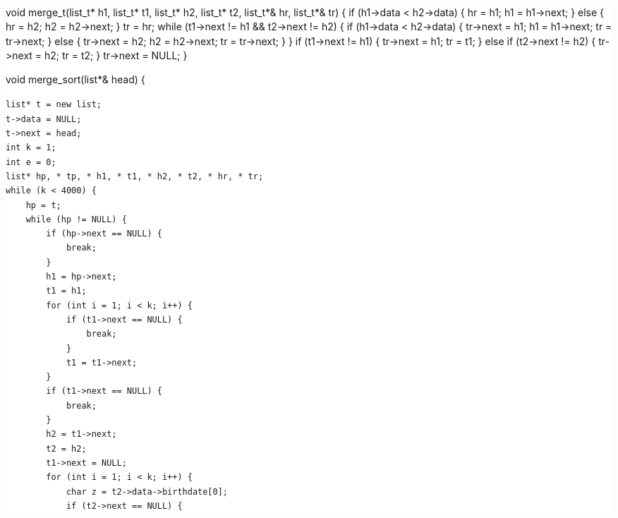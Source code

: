 void merge_t(list_t* h1, list_t* t1, list_t* h2, list_t* t2, list_t*& hr, list_t*& tr) {
	if (h1->data < h2->data) {
		hr = h1;
		h1 = h1->next;
	}
	else {
		hr = h2;
		h2 = h2->next;
	}
	tr = hr;
	while (t1->next != h1 && t2->next != h2) {
		if (h1->data < h2->data) {
			tr->next = h1;
			h1 = h1->next;
			tr = tr->next;
		}
		else {
			tr->next = h2;
			h2 = h2->next;
			tr = tr->next;
		}
	}
	if (t1->next != h1) {
		tr->next = h1;
		tr = t1;
	}
	else if (t2->next != h2) {
		tr->next = h2;
		tr = t2;
	}
	tr->next = NULL;
}

void merge_sort(list*& head) {

	list* t = new list;
	t->data = NULL;
	t->next = head;
	int k = 1;
	int e = 0;
	list* hp, * tp, * h1, * t1, * h2, * t2, * hr, * tr;
	while (k < 4000) {
		hp = t;
		while (hp != NULL) {
			if (hp->next == NULL) {
				break;
			}
			h1 = hp->next;
			t1 = h1;
			for (int i = 1; i < k; i++) {
				if (t1->next == NULL) {
					break;
				}
				t1 = t1->next;
			}
			if (t1->next == NULL) {
				break;
			}
			h2 = t1->next;
			t2 = h2;
			t1->next = NULL;
			for (int i = 1; i < k; i++) {
				char z = t2->data->birthdate[0];
				if (t2->next == NULL) {
